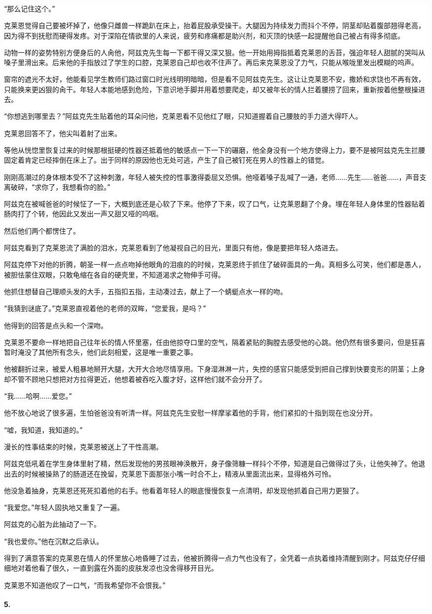 “那么记住这个。”


克莱恩觉得自己要被坏掉了，他像只雌兽一样跪趴在床上，抬着屁股承受操干。大腿因为持续发力而抖个不停，阴茎却贴着腹部翘得老高，因为得不到抚慰而硬得发疼。对于深陷在情欲里的人来说，疲劳和疼痛都是助兴剂，和灭顶的快感一起提醒他自己被占有得多彻底。

动物一样的姿势特别方便身后的人肏他，阿兹克先生每一下都干得又深又狠。他一开始用拇指抵着克莱恩的舌苔，强迫年轻人甜腻的哭叫从嗓子里滑出来。后来他的手指放过了学生的口腔，克莱恩自己却也收不住声了。再后来克莱恩没了力气，只能从喉咙里发出模糊的呜声。

窗帘的遮光不太好，他能看见学生教师们路过窗口时光线明明暗暗，但是看不见阿兹克先生。这让让克莱恩不安，撒娇和求饶也不再有效，只能换来更凶狠的肏干。年轻人本能地感到危险，下意识地手脚并用着想要爬走，却又被年长的情人拦着腰捞了回来，重新按着他整根操进去。

“你想逃到哪里去？”阿兹克先生贴着他的耳朵问他，克莱恩看不见他红了眼，只知道握着自己腰肢的手力道大得吓人。

克莱恩回答不了，他尖叫着射了出来。

等他从恍惚里恢复过来的时候那根挺硬的性器还抵着他的敏感点一下一下的碾磨，他全身没有一个地方使得上力，要不是被阿兹克先生拦腰固定着肯定已经摔倒在床上了。出于同样的原因他也无处可逃，产生了自己被钉死在男人的性器上的错觉。

刚刚高潮过的身体根本受不了这种刺激，年轻人被失控的性事激得委屈又恐惧。他哑着嗓子乱喊了一通，老师……先生……爸爸……，声音支离破碎，“求你了，我想看你的脸。”

阿兹克在被喊爸爸的时候怔了一下，大概到底还是心软了下来。他停了下来，叹了口气，让克莱恩翻了个身。埋在年轻人身体里的性器贴着肠肉打了个转，他因此又发出一声又甜又哑的呜咽。

然后他们两个都愣住了。

阿兹克看到了克莱恩流了满脸的泪水，克莱恩看到了他凝视自己的目光，里面只有他，像是要把年轻人烙进去。

阿兹克停下对他的折腾，朝圣一样一点点吻掉他眼角的泪痕的的时候，克莱恩终于抓住了破碎面具的一角。真相多么可笑，他们都是愚人，被胆怯蒙住双眼，只敢龟缩在各自的硬壳里，不知道渴求之物伸手可得。

他抓住想替自己理顺头发的大手，五指扣五指，主动凑过去，献上了一个蜻蜓点水一样的吻。

“我猜到谜底了。”克莱恩直视着他的老师的双眸，“您爱我，是吗？”

他得到的回答是点头和一个深吻。

克莱恩不要命一样地把自己往年长的情人怀里塞，任由他掠夺口里的空气，隔着紧贴的胸膛去感受他的心跳。他仍然有很多要问，但是狂喜暂时淹没了其他所有念头，他们此刻相爱，这是唯一重要之事。

他被翻折过来，被爱人粗暴地掰开大腿，大开大合地尽情享用。下身湿淋淋一片，失控的感官只能感受到把自己撑到快要变形的阴茎；上身却不管不顾地只想把对方拉得更近，他想着被吞吃入腹才好，这样他们就不会分开了。

“我……哈啊……爱您。”

他不放心地说了很多遍，生怕爸爸没有听清一样。阿兹克先生安慰一样摩挲着他的手背，他们紧扣的十指到现在也没分开。

“嘘，我知道，我知道的。”

漫长的性事结束的时候，克莱恩被送上了干性高潮。

阿兹克低吼着在学生身体里射了精，然后发现他的男孩眼神涣散开，身子像筛糠一样抖个不停，知道是自己做得过了头，让他失神了。他退出去的时候被操熟了的肠道还在挽留，克莱恩下面那张小嘴一时合不上，精液从里面流出来，显得格外可怜。

他没急着抽身，克莱恩还死死扣着他的右手。他看着年轻人的眼底慢慢恢复一点清明，却发现他抓着自己用力更狠了。

“我爱您。”年轻人固执地又重复了一遍。

阿兹克的心脏为此抽动了一下。

“我也爱你。”他在沉默之后承认。

得到了满意答案的克莱恩在情人的怀里放心地昏睡了过去，他被折腾得一点力气也没有了，全凭着一点执着维持清醒到刚才。阿兹克仔仔细细地对着他看了很久，一直到露在外面的皮肤发凉也没舍得移开目光。

克莱恩不知道他叹了一口气，“而我希望你不会恨我。”

#### 5.

